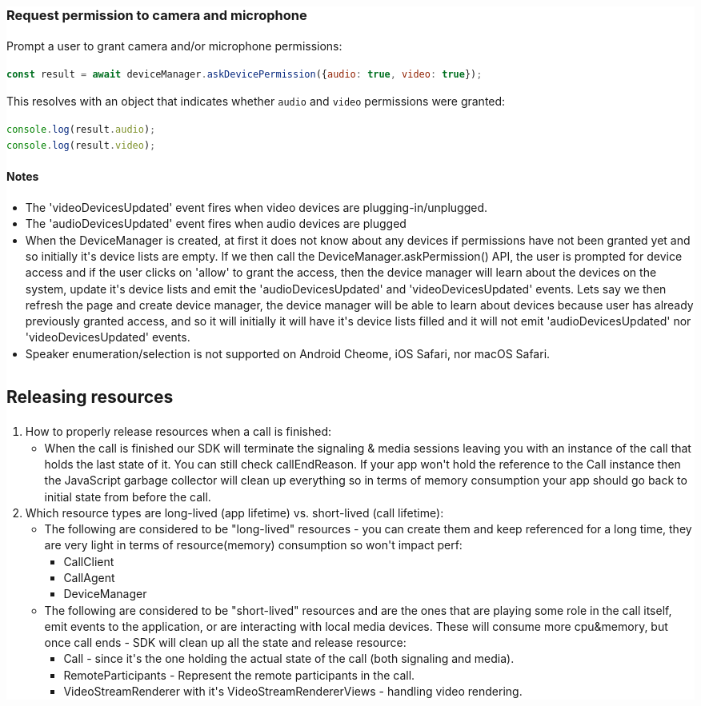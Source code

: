### Request permission to camera and microphone

Prompt a user to grant camera and/or microphone permissions:

```js
const result = await deviceManager.askDevicePermission({audio: true, video: true});
```

This resolves with an object that indicates whether `audio` and `video` permissions were granted:

```js
console.log(result.audio);
console.log(result.video);
```
#### Notes
- The 'videoDevicesUpdated' event fires when video devices are plugging-in/unplugged.
- The 'audioDevicesUpdated' event fires when audio devices are plugged
- When the DeviceManager is created, at first it does not know about any devices if permissions have not been granted yet and so initially it's device lists are empty. If we then call the DeviceManager.askPermission() API, the user is prompted for device access and if the user clicks on 'allow' to grant the access, then the device manager will learn about the devices on the system, update it's device lists and emit the 'audioDevicesUpdated' and 'videoDevicesUpdated' events. Lets say we then refresh the page and create device manager, the device manager will be able to learn about devices because user has already previously granted access, and so it will initially it will have it's device lists filled and it will not emit 'audioDevicesUpdated' nor 'videoDevicesUpdated' events.
- Speaker enumeration/selection is not supported on Android Cheome, iOS Safari, nor macOS Safari.

## Releasing resources
1. How to properly release resources when a call is finished:
    - When the call is finished our SDK will terminate the signaling & media sessions leaving you with an instance of the call that holds the last state of it. You can still check callEndReason. If your app won't hold the reference to the Call instance then the JavaScript garbage collector will clean up everything so in terms of memory consumption your app should go back to initial state from before the call.
2. Which resource types are long-lived (app lifetime) vs. short-lived (call lifetime):
    - The following are considered to be "long-lived" resources - you can create them and keep referenced for a long time, they are very light in terms of resource(memory) consumption so won't impact perf:
        - CallClient
        - CallAgent
        - DeviceManager
    - The following are considered to be "short-lived" resources and are the ones that are playing some role in the call itself, emit events to the application, or are interacting with local media devices. These will consume more cpu&memory, but once call ends - SDK will clean up all the state and release resource:
        - Call - since it's the one holding the actual state of the call (both signaling and media).
        - RemoteParticipants - Represent the remote participants in the call.
        - VideoStreamRenderer with it's VideoStreamRendererViews - handling video rendering.
